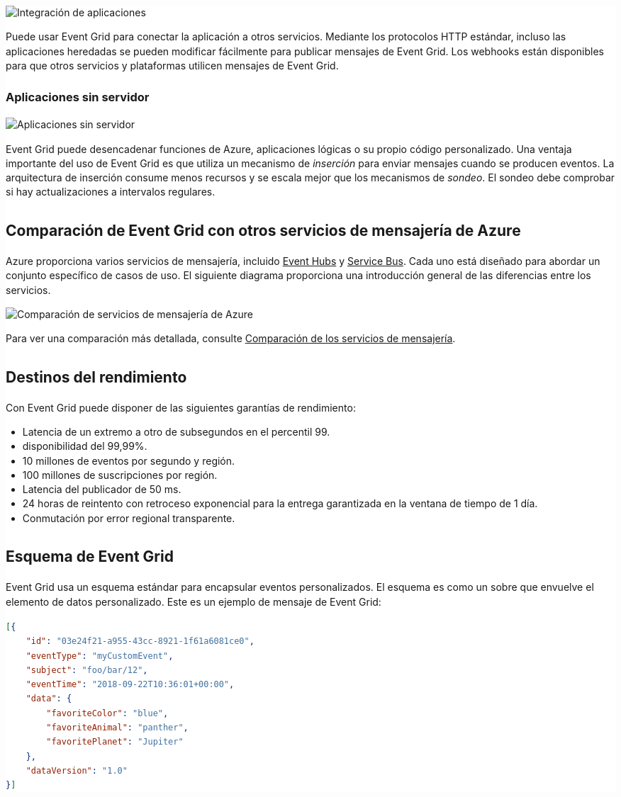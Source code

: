 ![Integración de aplicaciones](./media/app-integration.png)

Puede usar Event Grid para conectar la aplicación a otros servicios. Mediante los protocolos HTTP estándar, incluso las aplicaciones heredadas se pueden modificar fácilmente para publicar mensajes de Event Grid. Los webhooks están disponibles para que otros servicios y plataformas utilicen mensajes de Event Grid.

### <a name="serverless-apps"></a>Aplicaciones sin servidor

![Aplicaciones sin servidor](./media/serverless-apps.png)

Event Grid puede desencadenar funciones de Azure, aplicaciones lógicas o su propio código personalizado. Una ventaja importante del uso de Event Grid es que utiliza un mecanismo de *inserción* para enviar mensajes cuando se producen eventos. La arquitectura de inserción consume menos recursos y se escala mejor que los mecanismos de *sondeo*. El sondeo debe comprobar si hay actualizaciones a intervalos regulares.

## <a name="event-grid-vs-other-azure-messaging-services"></a>Comparación de Event Grid con otros servicios de mensajería de Azure

Azure proporciona varios servicios de mensajería, incluido [Event Hubs](https://docs.microsoft.com/azure/event-hubs) y [Service Bus](https://docs.microsoft.com/azure/service-bus-messaging). Cada uno está diseñado para abordar un conjunto específico de casos de uso. El siguiente diagrama proporciona una introducción general de las diferencias entre los servicios.

![Comparación de servicios de mensajería de Azure](./media/azure-messaging-services.png)

Para ver una comparación más detallada, consulte [Comparación de los servicios de mensajería](https://docs.microsoft.com/azure/event-grid/compare-messaging-services).

## <a name="performance-targets"></a>Destinos del rendimiento

Con Event Grid puede disponer de las siguientes garantías de rendimiento:

- Latencia de un extremo a otro de subsegundos en el percentil 99.
- disponibilidad del 99,99%.
- 10 millones de eventos por segundo y región.
- 100 millones de suscripciones por región.
- Latencia del publicador de 50 ms.
- 24 horas de reintento con retroceso exponencial para la entrega garantizada en la ventana de tiempo de 1 día.
- Conmutación por error regional transparente.

## <a name="event-grid-schema"></a>Esquema de Event Grid

Event Grid usa un esquema estándar para encapsular eventos personalizados. El esquema es como un sobre que envuelve el elemento de datos personalizado. Este es un ejemplo de mensaje de Event Grid:

```json
[{
    "id": "03e24f21-a955-43cc-8921-1f61a6081ce0",
    "eventType": "myCustomEvent",
    "subject": "foo/bar/12",
    "eventTime": "2018-09-22T10:36:01+00:00",
    "data": {
        "favoriteColor": "blue",
        "favoriteAnimal": "panther",
        "favoritePlanet": "Jupiter"
    },
    "dataVersion": "1.0"
}]
```
